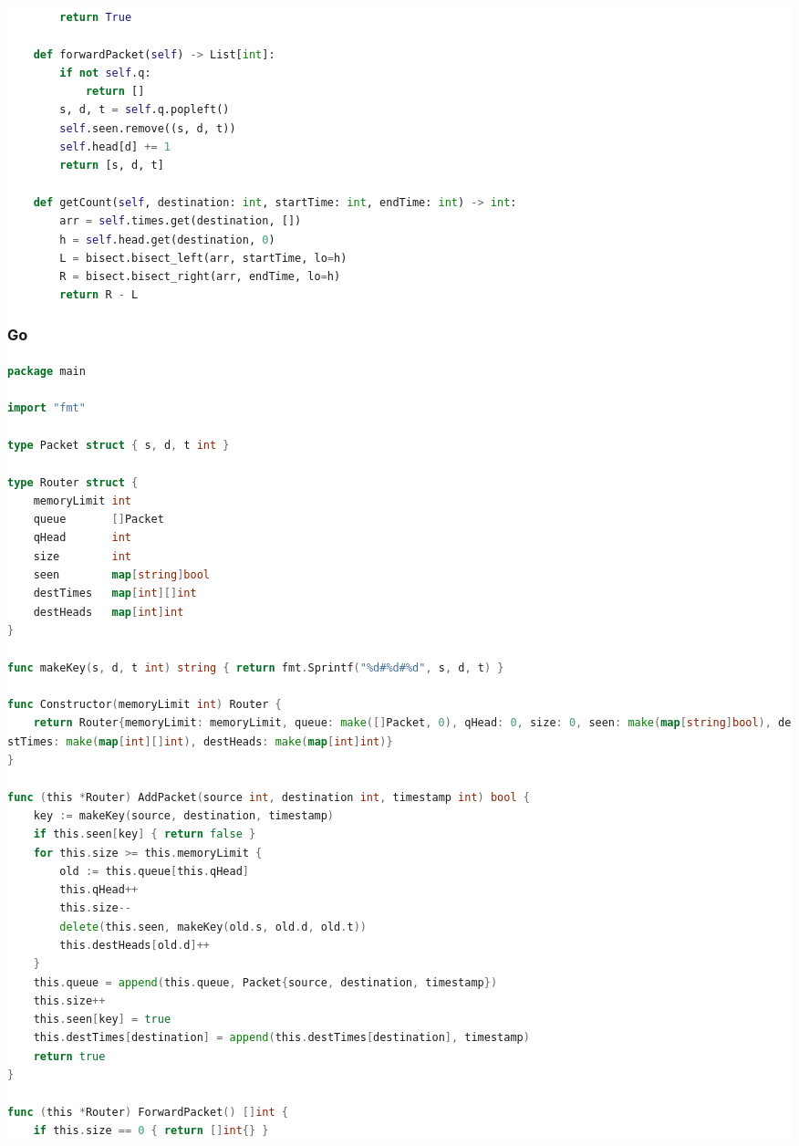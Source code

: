 ```python
        return True

    def forwardPacket(self) -> List[int]:
        if not self.q:
            return []
        s, d, t = self.q.popleft()
        self.seen.remove((s, d, t))
        self.head[d] += 1
        return [s, d, t]

    def getCount(self, destination: int, startTime: int, endTime: int) -> int:
        arr = self.times.get(destination, [])
        h = self.head.get(destination, 0)
        L = bisect.bisect_left(arr, startTime, lo=h)
        R = bisect.bisect_right(arr, endTime, lo=h)
        return R - L
```

### Go

```go
package main

import "fmt"

type Packet struct { s, d, t int }

type Router struct {
    memoryLimit int
    queue       []Packet
    qHead       int
    size        int
    seen        map[string]bool
    destTimes   map[int][]int
    destHeads   map[int]int
}

func makeKey(s, d, t int) string { return fmt.Sprintf("%d#%d#%d", s, d, t) }

func Constructor(memoryLimit int) Router {
    return Router{memoryLimit: memoryLimit, queue: make([]Packet, 0), qHead: 0, size: 0, seen: make(map[string]bool), destTimes: make(map[int][]int), destHeads: make(map[int]int)}
}

func (this *Router) AddPacket(source int, destination int, timestamp int) bool {
    key := makeKey(source, destination, timestamp)
    if this.seen[key] { return false }
    for this.size >= this.memoryLimit {
        old := this.queue[this.qHead]
        this.qHead++
        this.size--
        delete(this.seen, makeKey(old.s, old.d, old.t))
        this.destHeads[old.d]++
    }
    this.queue = append(this.queue, Packet{source, destination, timestamp})
    this.size++
    this.seen[key] = true
    this.destTimes[destination] = append(this.destTimes[destination], timestamp)
    return true
}

func (this *Router) ForwardPacket() []int {
    if this.size == 0 { return []int{} }
```
